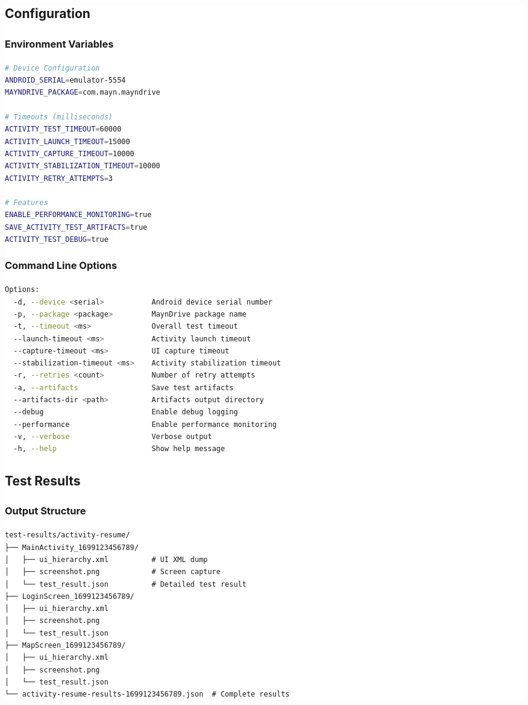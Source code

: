 ## Configuration

### Environment Variables

```bash
# Device Configuration
ANDROID_SERIAL=emulator-5554
MAYNDRIVE_PACKAGE=com.mayn.mayndrive

# Timeouts (milliseconds)
ACTIVITY_TEST_TIMEOUT=60000
ACTIVITY_LAUNCH_TIMEOUT=15000
ACTIVITY_CAPTURE_TIMEOUT=10000
ACTIVITY_STABILIZATION_TIMEOUT=10000
ACTIVITY_RETRY_ATTEMPTS=3

# Features
ENABLE_PERFORMANCE_MONITORING=true
SAVE_ACTIVITY_TEST_ARTIFACTS=true
ACTIVITY_TEST_DEBUG=true
```

### Command Line Options

```bash
Options:
  -d, --device <serial>           Android device serial number
  -p, --package <package>         MaynDrive package name
  -t, --timeout <ms>              Overall test timeout
  --launch-timeout <ms>           Activity launch timeout
  --capture-timeout <ms>          UI capture timeout
  --stabilization-timeout <ms>    Activity stabilization timeout
  -r, --retries <count>           Number of retry attempts
  -a, --artifacts                 Save test artifacts
  --artifacts-dir <path>          Artifacts output directory
  --debug                         Enable debug logging
  --performance                   Enable performance monitoring
  -v, --verbose                   Verbose output
  -h, --help                      Show help message
```

## Test Results

### Output Structure

```
test-results/activity-resume/
├── MainActivity_1699123456789/
│   ├── ui_hierarchy.xml          # UI XML dump
│   ├── screenshot.png            # Screen capture
│   └── test_result.json          # Detailed test result
├── LoginScreen_1699123456789/
│   ├── ui_hierarchy.xml
│   ├── screenshot.png
│   └── test_result.json
├── MapScreen_1699123456789/
│   ├── ui_hierarchy.xml
│   ├── screenshot.png
│   └── test_result.json
└── activity-resume-results-1699123456789.json  # Complete results
```
